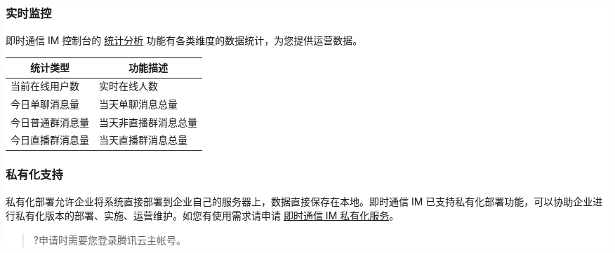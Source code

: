 ### 实时监控
即时通信 IM 控制台的 [统计分析](https://console.cloud.tencent.com/im) 功能有各类维度的数据统计，为您提供运营数据。

| 统计类型     | 功能描述       |
| -------- | ---------- |
| 当前在线用户数  | 实时在线人数     |
| 今日单聊消息量  | 当天单聊消息总量   |
| 今日普通群消息量 | 当天非直播群消息总量 |
| 今日直播群消息量 | 当天直播群消息总量  |

### 私有化支持
私有化部署允许企业将系统直接部署到企业自己的服务器上，数据直接保存在本地。即时通信 IM 已支持私有化部署功能，可以协助企业进行私有化版本的部署、实施、运营维护。如您有使用需求请申请 [即时通信 IM 私有化服务](https://cloud.tencent.com/apply/p/kotpgwc3vq)。
>?申请时需要您登录腾讯云主帐号。

